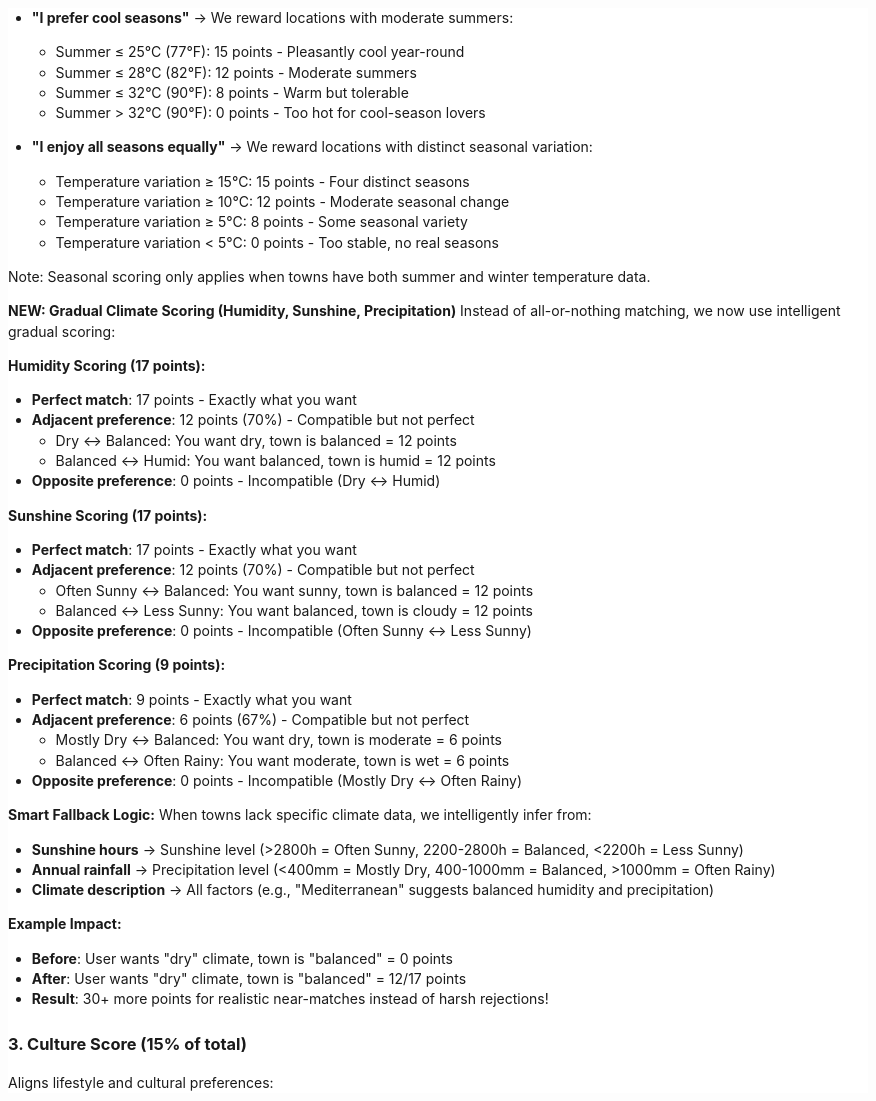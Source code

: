 - **"I prefer cool seasons"** → We reward locations with moderate summers:
  - Summer ≤ 25°C (77°F): 15 points - Pleasantly cool year-round
  - Summer ≤ 28°C (82°F): 12 points - Moderate summers
  - Summer ≤ 32°C (90°F): 8 points - Warm but tolerable
  - Summer > 32°C (90°F): 0 points - Too hot for cool-season lovers

- **"I enjoy all seasons equally"** → We reward locations with distinct seasonal variation:
  - Temperature variation ≥ 15°C: 15 points - Four distinct seasons
  - Temperature variation ≥ 10°C: 12 points - Moderate seasonal change
  - Temperature variation ≥ 5°C: 8 points - Some seasonal variety
  - Temperature variation < 5°C: 0 points - Too stable, no real seasons

Note: Seasonal scoring only applies when towns have both summer and winter temperature data.

**NEW: Gradual Climate Scoring (Humidity, Sunshine, Precipitation)**
Instead of all-or-nothing matching, we now use intelligent gradual scoring:

**Humidity Scoring (17 points):**
- **Perfect match**: 17 points - Exactly what you want
- **Adjacent preference**: 12 points (70%) - Compatible but not perfect
  - Dry ↔ Balanced: You want dry, town is balanced = 12 points
  - Balanced ↔ Humid: You want balanced, town is humid = 12 points
- **Opposite preference**: 0 points - Incompatible (Dry ↔ Humid)

**Sunshine Scoring (17 points):**
- **Perfect match**: 17 points - Exactly what you want
- **Adjacent preference**: 12 points (70%) - Compatible but not perfect
  - Often Sunny ↔ Balanced: You want sunny, town is balanced = 12 points
  - Balanced ↔ Less Sunny: You want balanced, town is cloudy = 12 points
- **Opposite preference**: 0 points - Incompatible (Often Sunny ↔ Less Sunny)

**Precipitation Scoring (9 points):**
- **Perfect match**: 9 points - Exactly what you want
- **Adjacent preference**: 6 points (67%) - Compatible but not perfect
  - Mostly Dry ↔ Balanced: You want dry, town is moderate = 6 points
  - Balanced ↔ Often Rainy: You want moderate, town is wet = 6 points
- **Opposite preference**: 0 points - Incompatible (Mostly Dry ↔ Often Rainy)

**Smart Fallback Logic:**
When towns lack specific climate data, we intelligently infer from:
- **Sunshine hours** → Sunshine level (>2800h = Often Sunny, 2200-2800h = Balanced, <2200h = Less Sunny)
- **Annual rainfall** → Precipitation level (<400mm = Mostly Dry, 400-1000mm = Balanced, >1000mm = Often Rainy)
- **Climate description** → All factors (e.g., "Mediterranean" suggests balanced humidity and precipitation)

**Example Impact:**
- **Before**: User wants "dry" climate, town is "balanced" = 0 points
- **After**: User wants "dry" climate, town is "balanced" = 12/17 points
- **Result**: 30+ more points for realistic near-matches instead of harsh rejections!

### 3. Culture Score (15% of total)
Aligns lifestyle and cultural preferences:
